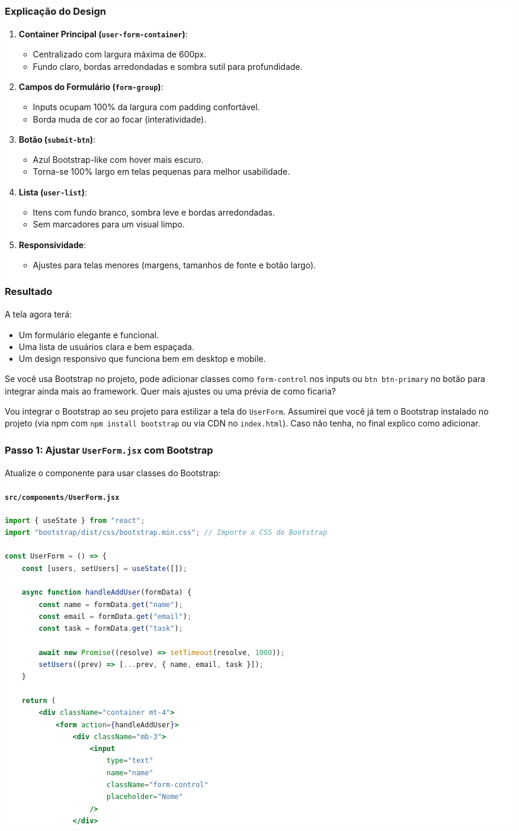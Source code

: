 ### Explicação do Design
1. **Container Principal (`user-form-container`)**:
   - Centralizado com largura máxima de 600px.
   - Fundo claro, bordas arredondadas e sombra sutil para profundidade.

2. **Campos do Formulário (`form-group`)**:
   - Inputs ocupam 100% da largura com padding confortável.
   - Borda muda de cor ao focar (interatividade).

3. **Botão (`submit-btn`)**:
   - Azul Bootstrap-like com hover mais escuro.
   - Torna-se 100% largo em telas pequenas para melhor usabilidade.

4. **Lista (`user-list`)**:
   - Itens com fundo branco, sombra leve e bordas arredondadas.
   - Sem marcadores para um visual limpo.

5. **Responsividade**:
   - Ajustes para telas menores (margens, tamanhos de fonte e botão largo).

### Resultado
A tela agora terá:
- Um formulário elegante e funcional.
- Uma lista de usuários clara e bem espaçada.
- Um design responsivo que funciona bem em desktop e mobile.

Se você usa Bootstrap no projeto, pode adicionar classes como `form-control` nos inputs ou `btn btn-primary` no botão para integrar ainda mais ao framework. Quer mais ajustes ou uma prévia de como ficaria?

Vou integrar o Bootstrap ao seu projeto para estilizar a tela do `UserForm`. Assumirei que você já tem o Bootstrap instalado no projeto (via npm com `npm install bootstrap` ou via CDN no `index.html`). Caso não tenha, no final explico como adicionar.

### Passo 1: Ajustar `UserForm.jsx` com Bootstrap
Atualize o componente para usar classes do Bootstrap:

#### `src/components/UserForm.jsx`
```jsx
import { useState } from "react";
import "bootstrap/dist/css/bootstrap.min.css"; // Importe o CSS do Bootstrap

const UserForm = () => {
    const [users, setUsers] = useState([]);

    async function handleAddUser(formData) {
        const name = formData.get("name");
        const email = formData.get("email");
        const task = formData.get("task");

        await new Promise((resolve) => setTimeout(resolve, 1000));
        setUsers((prev) => [...prev, { name, email, task }]);
    }

    return (
        <div className="container mt-4">
            <form action={handleAddUser}>
                <div className="mb-3">
                    <input
                        type="text"
                        name="name"
                        className="form-control"
                        placeholder="Nome"
                    />
                </div>
```